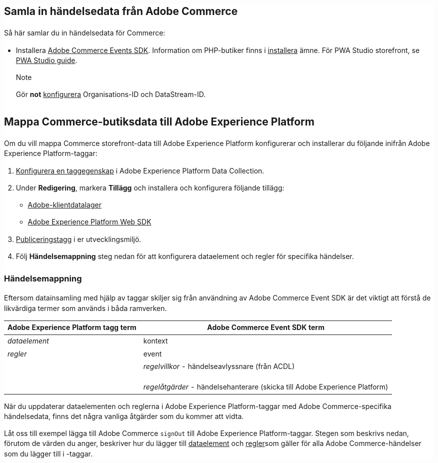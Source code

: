 ## Samla in händelsedata från Adobe Commerce

Så här samlar du in händelsedata för Commerce:

- Installera [Adobe Commerce Events SDK](https://github.com/adobe/commerce-events/tree/main/packages/storefront-events-sdk). Information om PHP-butiker finns i [installera](install.md) ämne. För PWA Studio storefront, se [PWA Studio guide](https://developer.adobe.com/commerce/pwa-studio/integrations/adobe-commerce/aep/).

  >[!NOTE]
  >
  > Gör **not** [konfigurera](connect-data.md) Organisations-ID och DataStream-ID.

## Mappa Commerce-butiksdata till Adobe Experience Platform

Om du vill mappa Commerce storefront-data till Adobe Experience Platform konfigurerar och installerar du följande inifrån Adobe Experience Platform-taggar:

1. [Konfigurera en taggegenskap](https://experienceleague.adobe.com/docs/platform-learn/implement-in-websites/configure-tags/create-a-property.html) i Adobe Experience Platform Data Collection.

1. Under **Redigering**, markera **Tillägg** och installera och konfigurera följande tillägg:

   - [Adobe-klientdatalager](https://experienceleague.adobe.com/docs/experience-platform/tags/extensions/client/client-data-layer/overview.html)

   - [Adobe Experience Platform Web SDK](https://experienceleague.adobe.com/docs/experience-platform/edge/fundamentals/installing-the-sdk.html)

1. [Publiceringstagg](https://experienceleague.adobe.com/docs/experience-platform/tags/publish/overview.html) i er utvecklingsmiljö.

1. Följ **Händelsemappning** steg nedan för att konfigurera dataelement och regler för specifika händelser.

### Händelsemappning

Eftersom datainsamling med hjälp av taggar skiljer sig från användning av Adobe Commerce Event SDK är det viktigt att förstå de likvärdiga termer som används i båda ramverken.

| Adobe Experience Platform tagg term | Adobe Commerce Event SDK term |
|---|---|
| _dataelement_ | kontext |
| _regler_ | event |
|  | _regelvillkor_ - händelseavlyssnare (från ACDL)<br><br>_regelåtgärder_ - händelsehanterare (skicka till Adobe Experience Platform) |

När du uppdaterar dataelementen och reglerna i Adobe Experience Platform-taggar med Adobe Commerce-specifika händelsedata, finns det några vanliga åtgärder som du kommer att vidta.

Låt oss till exempel lägga till Adobe Commerce `signOut` till Adobe Experience Platform-taggar. Stegen som beskrivs nedan, förutom de värden du anger, beskriver hur du lägger till [dataelement](https://experienceleague.adobe.com/docs/experience-platform/collection/e2e.html#data-element) och [regler](https://experienceleague.adobe.com/docs/experience-platform/collection/e2e.html#create-a-rule)som gäller för alla Adobe Commerce-händelser som du lägger till i -taggar.
